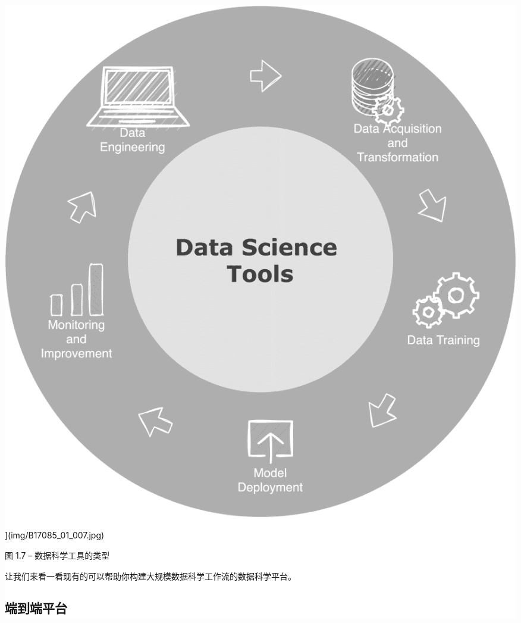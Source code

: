 ![图 1.7 – 数据科学工具的类型](img/B17085_01_007.jpg)

](img/B17085_01_007.jpg)

图 1.7 – 数据科学工具的类型

让我们来看一看现有的可以帮助你构建大规模数据科学工作流的数据科学平台。

## 端到端平台
